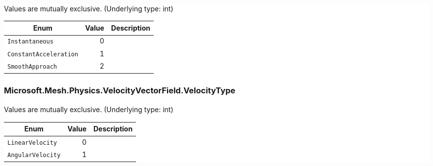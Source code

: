 

Values are mutually exclusive\.
\(Underlying type: int)

| Enum | Value | Description |
|------|------:|-------------|
|`Instantaneous`|0|
|`ConstantAcceleration`|1|
|`SmoothApproach`|2|
### Microsoft\.Mesh\.Physics\.VelocityVectorField\.VelocityType



Values are mutually exclusive\.
\(Underlying type: int)

| Enum | Value | Description |
|------|------:|-------------|
|`LinearVelocity`|0|
|`AngularVelocity`|1|
